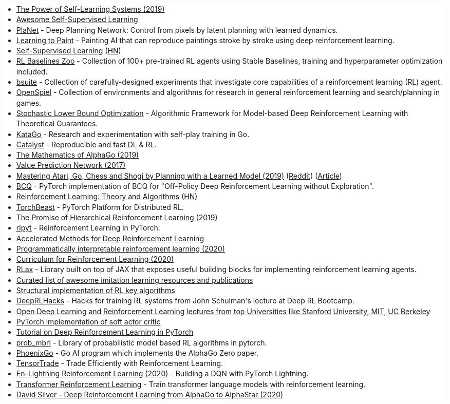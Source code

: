 - [The Power of Self-Learning Systems (2019)](https://www.youtube.com/watch?v=3N9phq_yZP0)
- [Awesome Self-Supervised Learning](https://github.com/jason718/awesome-self-supervised-learning)
- [PlaNet](https://github.com/Kaixhin/PlaNet) - Deep Planning Network: Control from pixels by latent planning with learned dynamics.
- [Learning to Paint](https://github.com/hzwer/LearningToPaint) - Painting AI that can reproduce paintings stroke by stroke using deep reinforcement learning.
- [Self-Supervised Learning](https://project.inria.fr/paiss/files/2018/07/zisserman-self-supervised.pdf) ([HN](https://news.ycombinator.com/item?id=20195575))
- [RL Baselines Zoo](https://github.com/araffin/rl-baselines-zoo) - Collection of 100+ pre-trained RL agents using Stable Baselines, training and hyperparameter optimization included.
- [bsuite](https://github.com/deepmind/bsuite) - Collection of carefully-designed experiments that investigate core capabilities of a reinforcement learning (RL) agent.
- [OpenSpiel](https://github.com/deepmind/open_spiel) - Collection of environments and algorithms for research in general reinforcement learning and search/planning in games.
- [Stochastic Lower Bound Optimization](https://github.com/facebookresearch/slbo) - Algorithmic Framework for Model-based Deep Reinforcement Learning with Theoretical Guarantees.
- [KataGo](https://github.com/lightvector/KataGo) - Research and experimentation with self-play training in Go.
- [Catalyst](https://github.com/catalyst-team/catalyst) - Reproducible and fast DL & RL.
- [The Mathematics of AlphaGo (2019)](https://www.youtube.com/watch?v=rOiaZ1hVb-A)
- [Value Prediction Network (2017)](https://arxiv.org/abs/1707.03497)
- [Mastering Atari, Go, Chess and Shogi by Planning with a Learned Model (2019)](https://arxiv.org/abs/1911.08265) ([Reddit](https://www.reddit.com/r/MachineLearning/comments/dzakrs/r_191108265_mastering_atari_go_chess_and_shogi_by/)) ([Article](https://venturebeat.com/2019/11/20/deepminds-muzero-teaches-itself-how-to-win-at-atari-chess-shogi-and-go/))
- [BCQ](https://github.com/sfujim/BCQ) - PyTorch implementation of BCQ for "Off-Policy Deep Reinforcement Learning without Exploration".
- [Reinforcement Learning: Theory and Algorithms](https://rltheorybook.github.io/) ([HN](https://news.ycombinator.com/item?id=27565421))
- [TorchBeast](https://github.com/facebookresearch/torchbeast) - PyTorch Platform for Distributed RL.
- [The Promise of Hierarchical Reinforcement Learning (2019)](https://thegradient.pub/the-promise-of-hierarchical-reinforcement-learning/)
- [rlpyt](https://github.com/astooke/rlpyt) - Reinforcement Learning in PyTorch.
- [Accelerated Methods for Deep Reinforcement Learning](https://github.com/astooke/accel_rl)
- [Programmatically interpretable reinforcement learning (2020)](https://blog.acolyer.org/2020/01/15/programmatically-interpretable-reinforcement-learning/)
- [Curriculum for Reinforcement Learning (2020)](https://lilianweng.github.io/lil-log/2020/01/29/curriculum-for-reinforcement-learning.html)
- [RLax](https://github.com/deepmind/rlax) - Library built on top of JAX that exposes useful building blocks for implementing reinforcement learning agents.
- [Curated list of awesome imitation learning resources and publications](https://github.com/kristery/Awesome-Imitation-Learning)
- [Structural implementation of RL key algorithms](https://github.com/medipixel/rl_algorithms)
- [DeepRLHacks](https://github.com/williamFalcon/DeepRLHacks) - Hacks for training RL systems from John Schulman's lecture at Deep RL Bootcamp.
- [Open Deep Learning and Reinforcement Learning lectures from top Universities like Stanford University, MIT, UC Berkeley](https://github.com/Machine-Learning-Tokyo/AI_Curriculum)
- [PyTorch implementation of soft actor critic](https://github.com/pranz24/pytorch-soft-actor-critic)
- [Tutorial on Deep Reinforcement Learning in PyTorch](https://github.com/RobertTLange/deep-rl-tutorial)
- [prob_mbrl](https://github.com/mcgillmrl/prob_mbrl) - Library of probabilistic model based RL algorithms in pytorch.
- [PhoenixGo](https://github.com/Tencent/PhoenixGo) - Go AI program which implements the AlphaGo Zero paper.
- [TensorTrade](https://github.com/tensortrade-org/tensortrade) - Trade Efficiently with Reinforcement Learning.
- [En-Lightning Reinforcement Learning (2020)](https://towardsdatascience.com/en-lightning-reinforcement-learning-a155c217c3de) - Building a DQN with PyTorch Lightning.
- [Transformer Reinforcement Learning](https://github.com/lvwerra/trl) - Train transformer language models with reinforcement learning.
- [David Silver - Deep Reinforcement Learning from AlphaGo to AlphaStar (2020)](https://www.youtube.com/watch?v=x5Q79XCxMVc)